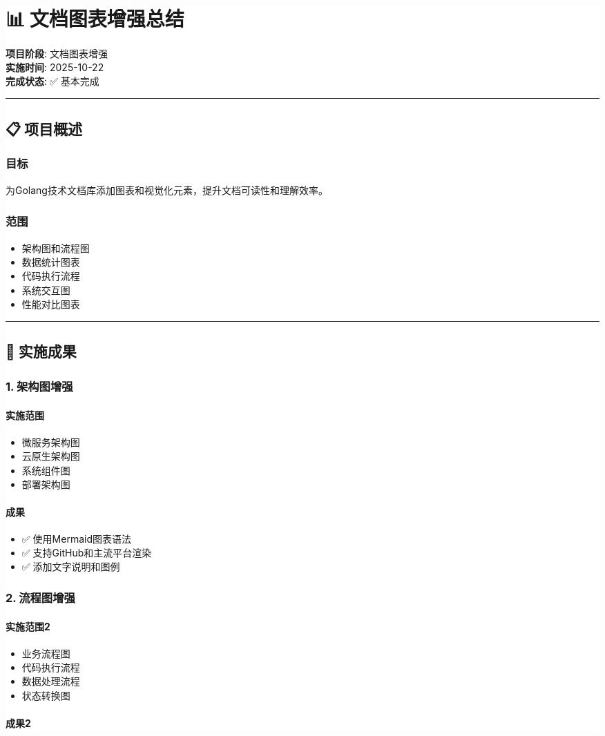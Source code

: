 # 📊 文档图表增强总结

**项目阶段**: 文档图表增强  
**实施时间**: 2025-10-22  
**完成状态**: ✅ 基本完成

---

## 📋 项目概述

### 目标

为Golang技术文档库添加图表和视觉化元素，提升文档可读性和理解效率。

### 范围

- 架构图和流程图
- 数据统计图表
- 代码执行流程
- 系统交互图
- 性能对比图表

---

## 🎯 实施成果

### 1. 架构图增强

#### 实施范围

- 微服务架构图
- 云原生架构图
- 系统组件图
- 部署架构图

#### 成果

- ✅ 使用Mermaid图表语法
- ✅ 支持GitHub和主流平台渲染
- ✅ 添加文字说明和图例

### 2. 流程图增强

#### 实施范围2

- 业务流程图
- 代码执行流程
- 数据处理流程
- 状态转换图

#### 成果2
